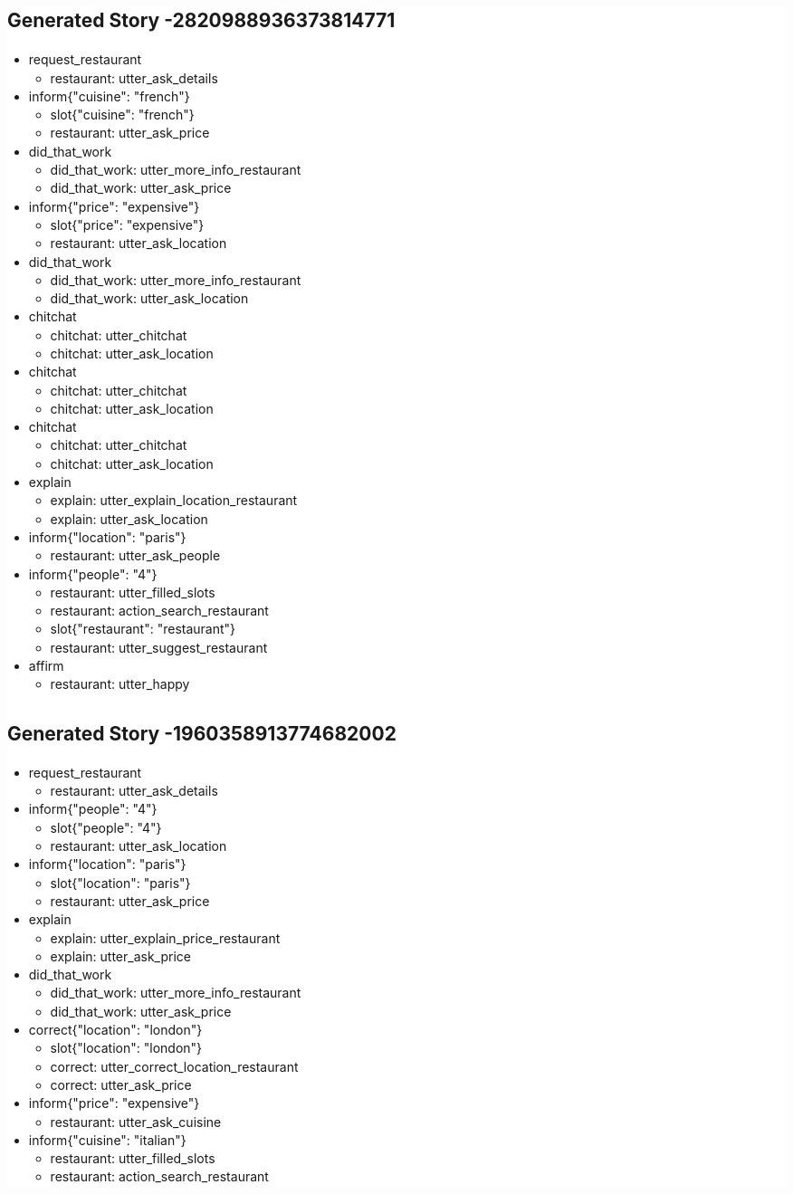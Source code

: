 
## Generated Story -2820988936373814771
* request_restaurant
    - restaurant: utter_ask_details
* inform{"cuisine": "french"}
    - slot{"cuisine": "french"}
    - restaurant: utter_ask_price
* did_that_work
    - did_that_work: utter_more_info_restaurant
    - did_that_work: utter_ask_price
* inform{"price": "expensive"}
    - slot{"price": "expensive"}
    - restaurant: utter_ask_location
* did_that_work
    - did_that_work: utter_more_info_restaurant
    - did_that_work: utter_ask_location
* chitchat
    - chitchat: utter_chitchat
    - chitchat: utter_ask_location
* chitchat
    - chitchat: utter_chitchat
    - chitchat: utter_ask_location
* chitchat
    - chitchat: utter_chitchat
    - chitchat: utter_ask_location
* explain
    - explain: utter_explain_location_restaurant
    - explain: utter_ask_location
* inform{"location": "paris"}
    - restaurant: utter_ask_people
* inform{"people": "4"}
    - restaurant: utter_filled_slots
    - restaurant: action_search_restaurant
    - slot{"restaurant": "restaurant"}
    - restaurant: utter_suggest_restaurant
* affirm
    - restaurant: utter_happy


## Generated Story -1960358913774682002
* request_restaurant
    - restaurant: utter_ask_details
* inform{"people": "4"}
    - slot{"people": "4"}
    - restaurant: utter_ask_location
* inform{"location": "paris"}
    - slot{"location": "paris"}
    - restaurant: utter_ask_price
* explain
    - explain: utter_explain_price_restaurant
    - explain: utter_ask_price
* did_that_work
    - did_that_work: utter_more_info_restaurant
    - did_that_work: utter_ask_price
* correct{"location": "london"}
    - slot{"location": "london"}
    - correct: utter_correct_location_restaurant
    - correct: utter_ask_price
* inform{"price": "expensive"}
    - restaurant: utter_ask_cuisine
* inform{"cuisine": "italian"}
    - restaurant: utter_filled_slots
    - restaurant: action_search_restaurant